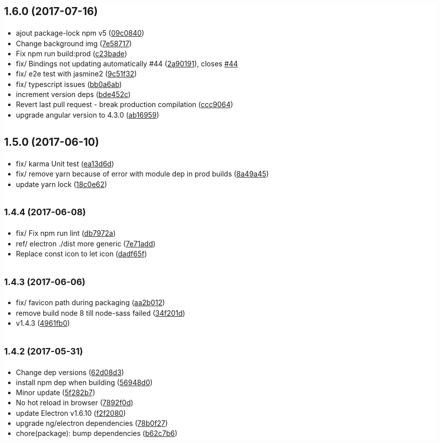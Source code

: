 

## 1.6.0 (2017-07-16)

* ajout package-lock npm v5 ([09c0840](https://github.com/maximegris/angular-electron/commit/09c0840))
* Change background img ([7e58717](https://github.com/maximegris/angular-electron/commit/7e58717))
* Fix npm run build:prod ([c23bade](https://github.com/maximegris/angular-electron/commit/c23bade))
* fix/ Bindings not updating automatically #44 ([2a90191](https://github.com/maximegris/angular-electron/commit/2a90191)), closes [#44](https://github.com/maximegris/angular-electron/issues/44)
* fix/ e2e test with jasmine2 ([9c51f32](https://github.com/maximegris/angular-electron/commit/9c51f32))
* fix/ typescript issues ([bb0a6ab](https://github.com/maximegris/angular-electron/commit/bb0a6ab))
* increment version deps ([bde452c](https://github.com/maximegris/angular-electron/commit/bde452c))
* Revert last pull request - break production compilation ([ccc9064](https://github.com/maximegris/angular-electron/commit/ccc9064))
* upgrade angular version to 4.3.0 ([ab16959](https://github.com/maximegris/angular-electron/commit/ab16959))



## 1.5.0 (2017-06-10)

* fix/ karma Unit test ([ea13d6d](https://github.com/maximegris/angular-electron/commit/ea13d6d))
* fix/ remove yarn because of error with module dep in prod builds ([8a49a45](https://github.com/maximegris/angular-electron/commit/8a49a45))
* update yarn lock ([18c0e62](https://github.com/maximegris/angular-electron/commit/18c0e62))



## <small>1.4.4 (2017-06-08)</small>

* fix/ Fix npm run lint ([db7972a](https://github.com/maximegris/angular-electron/commit/db7972a))
* ref/ electron ./dist more generic ([7e71add](https://github.com/maximegris/angular-electron/commit/7e71add))
* Replace const icon to let icon ([dadf65f](https://github.com/maximegris/angular-electron/commit/dadf65f))



## <small>1.4.3 (2017-06-06)</small>

* fix/ favicon path during packaging ([aa2b012](https://github.com/maximegris/angular-electron/commit/aa2b012))
* remove build node 8 till node-sass failed ([34f201d](https://github.com/maximegris/angular-electron/commit/34f201d))
* v1.4.3 ([4961fb0](https://github.com/maximegris/angular-electron/commit/4961fb0))



## <small>1.4.2 (2017-05-31)</small>

* Change dep versions ([62d08d3](https://github.com/maximegris/angular-electron/commit/62d08d3))
* install npm dep when building ([56948d0](https://github.com/maximegris/angular-electron/commit/56948d0))
* Minor update ([5f282b7](https://github.com/maximegris/angular-electron/commit/5f282b7))
* No hot reload in browser ([7892f0d](https://github.com/maximegris/angular-electron/commit/7892f0d))
* update Electron v1.6.10 ([f2f2080](https://github.com/maximegris/angular-electron/commit/f2f2080))
* upgrade ng/electron dependencies ([78b0f27](https://github.com/maximegris/angular-electron/commit/78b0f27))
* chore(package): bump dependencies ([b62c7b6](https://github.com/maximegris/angular-electron/commit/b62c7b6))
